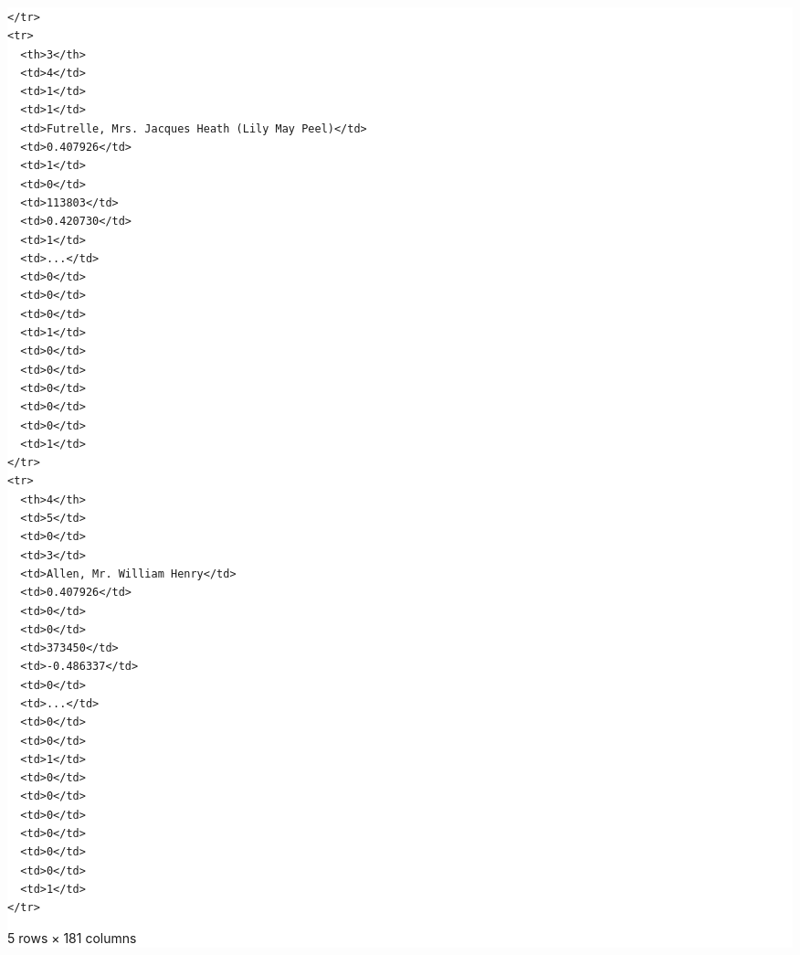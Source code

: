     </tr>
    <tr>
      <th>3</th>
      <td>4</td>
      <td>1</td>
      <td>1</td>
      <td>Futrelle, Mrs. Jacques Heath (Lily May Peel)</td>
      <td>0.407926</td>
      <td>1</td>
      <td>0</td>
      <td>113803</td>
      <td>0.420730</td>
      <td>1</td>
      <td>...</td>
      <td>0</td>
      <td>0</td>
      <td>0</td>
      <td>1</td>
      <td>0</td>
      <td>0</td>
      <td>0</td>
      <td>0</td>
      <td>0</td>
      <td>1</td>
    </tr>
    <tr>
      <th>4</th>
      <td>5</td>
      <td>0</td>
      <td>3</td>
      <td>Allen, Mr. William Henry</td>
      <td>0.407926</td>
      <td>0</td>
      <td>0</td>
      <td>373450</td>
      <td>-0.486337</td>
      <td>0</td>
      <td>...</td>
      <td>0</td>
      <td>0</td>
      <td>1</td>
      <td>0</td>
      <td>0</td>
      <td>0</td>
      <td>0</td>
      <td>0</td>
      <td>0</td>
      <td>1</td>
    </tr>
  </tbody>
</table>
<p>5 rows × 181 columns</p>
</div>
